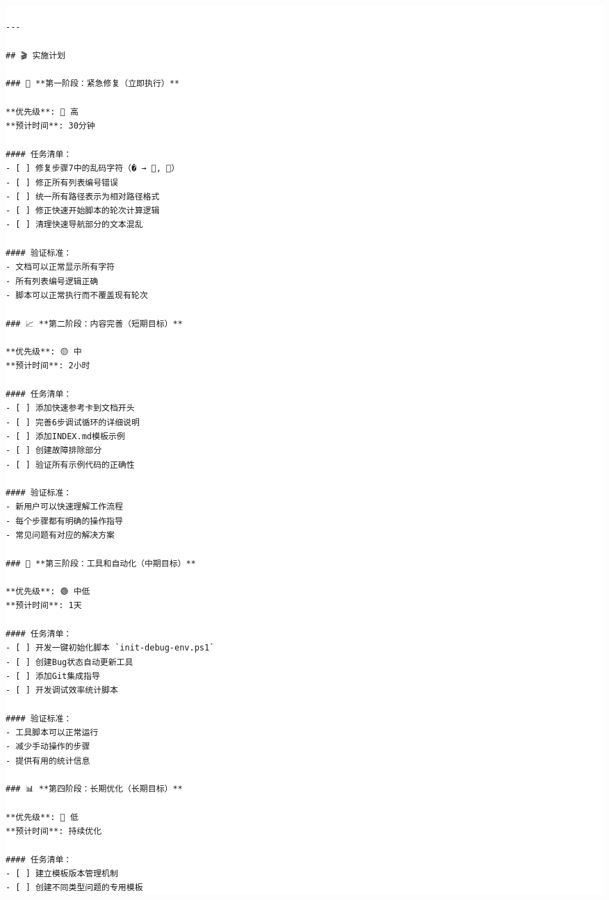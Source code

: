 ```

---

## 🎬 实施计划

### 🚨 **第一阶段：紧急修复（立即执行）**

**优先级**: 🔴 高
**预计时间**: 30分钟

#### 任务清单：
- [ ] 修复步骤7中的乱码字符（� → 📁, 🔄）
- [ ] 修正所有列表编号错误
- [ ] 统一所有路径表示为相对路径格式
- [ ] 修正快速开始脚本的轮次计算逻辑
- [ ] 清理快速导航部分的文本混乱

#### 验证标准：
- 文档可以正常显示所有字符
- 所有列表编号逻辑正确
- 脚本可以正常执行而不覆盖现有轮次

### 📈 **第二阶段：内容完善（短期目标）**

**优先级**: 🟡 中
**预计时间**: 2小时

#### 任务清单：
- [ ] 添加快速参考卡到文档开头
- [ ] 完善6步调试循环的详细说明
- [ ] 添加INDEX.md模板示例
- [ ] 创建故障排除部分
- [ ] 验证所有示例代码的正确性

#### 验证标准：
- 新用户可以快速理解工作流程
- 每个步骤都有明确的操作指导
- 常见问题有对应的解决方案

### 🔧 **第三阶段：工具和自动化（中期目标）**

**优先级**: 🟢 中低
**预计时间**: 1天

#### 任务清单：
- [ ] 开发一键初始化脚本 `init-debug-env.ps1`
- [ ] 创建Bug状态自动更新工具
- [ ] 添加Git集成指导
- [ ] 开发调试效率统计脚本

#### 验证标准：
- 工具脚本可以正常运行
- 减少手动操作的步骤
- 提供有用的统计信息

### 📊 **第四阶段：长期优化（长期目标）**

**优先级**: 🔵 低
**预计时间**: 持续优化

#### 任务清单：
- [ ] 建立模板版本管理机制
- [ ] 创建不同类型问题的专用模板
```